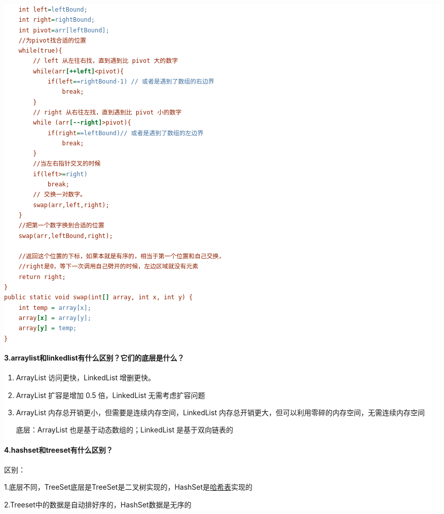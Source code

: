 ```ini
    int left=leftBound;
    int right=rightBound;
    int pivot=arr[leftBound];
    //为pivot找合适的位置
    while(true){
        // left 从左往右找，直到遇到比 pivot 大的数字
        while(arr[++left]<pivot){
            if(left==rightBound-1) // 或者是遇到了数组的右边界
                break;
        }
        // right 从右往左找，直到遇到比 pivot 小的数字
        while (arr[--right]>pivot){
            if(right==leftBound)// 或者是遇到了数组的左边界
                break;
        }
        //当左右指针交叉的时候
        if(left>=right)
            break;
        // 交换一对数字。
        swap(arr,left,right);
    }
    //把第一个数字换到合适的位置
    swap(arr,leftBound,right);

    //返回这个位置的下标，如果本就是有序的，相当于第一个位置和自己交换，
    //right是0，等下一次调用自己劈开的时候，左边区域就没有元素
    return right;
}
public static void swap(int[] array, int x, int y) {
    int temp = array[x];
    array[x] = array[y];
    array[y] = temp;
}
```



#### 3.arraylist和linkedlist有什么区别？它们的底层是什么？

1. ArrayList 访问更快，LinkedList 增删更快。

2. ArrayList 扩容是增加 0.5 倍，LinkedList 无需考虑扩容问题

3. ArrayList 内存总开销更小，但需要是连续内存空间，LinkedList 内存总开销更大，但可以利用零碎的内存空间，无需连续内存空间

    底层：ArrayList 也是基于动态数组的；LinkedList 是基于双向链表的

#### 4.hashset和treeset有什么区别？

区别：

1.底层不同，TreeSet底层是TreeSet是二叉树实现的，HashSet是[哈希表](https://so.csdn.net/so/search?q=哈希表&spm=1001.2101.3001.7020)实现的

2.Treeset中的数据是自动排好序的，HashSet数据是无序的
